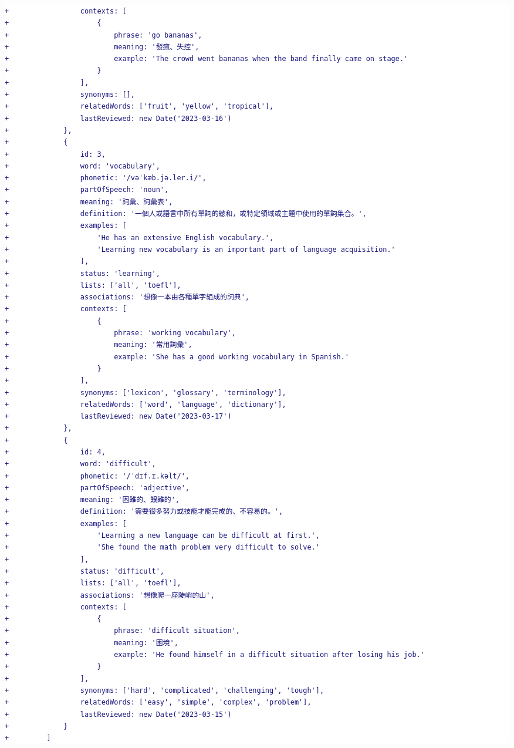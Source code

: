 ```diff
+                 contexts: [
+                     {
+                         phrase: 'go bananas',
+                         meaning: '發瘋、失控',
+                         example: 'The crowd went bananas when the band finally came on stage.'
+                     }
+                 ],
+                 synonyms: [],
+                 relatedWords: ['fruit', 'yellow', 'tropical'],
+                 lastReviewed: new Date('2023-03-16')
+             },
+             {
+                 id: 3,
+                 word: 'vocabulary',
+                 phonetic: '/vəˈkæb.jə.ler.i/',
+                 partOfSpeech: 'noun',
+                 meaning: '詞彙、詞彙表',
+                 definition: '一個人或語言中所有單詞的總和，或特定領域或主題中使用的單詞集合。',
+                 examples: [
+                     'He has an extensive English vocabulary.',
+                     'Learning new vocabulary is an important part of language acquisition.'
+                 ],
+                 status: 'learning',
+                 lists: ['all', 'toefl'],
+                 associations: '想像一本由各種單字組成的詞典',
+                 contexts: [
+                     {
+                         phrase: 'working vocabulary',
+                         meaning: '常用詞彙',
+                         example: 'She has a good working vocabulary in Spanish.'
+                     }
+                 ],
+                 synonyms: ['lexicon', 'glossary', 'terminology'],
+                 relatedWords: ['word', 'language', 'dictionary'],
+                 lastReviewed: new Date('2023-03-17')
+             },
+             {
+                 id: 4,
+                 word: 'difficult',
+                 phonetic: '/ˈdɪf.ɪ.kəlt/',
+                 partOfSpeech: 'adjective',
+                 meaning: '困難的、艱難的',
+                 definition: '需要很多努力或技能才能完成的、不容易的。',
+                 examples: [
+                     'Learning a new language can be difficult at first.',
+                     'She found the math problem very difficult to solve.'
+                 ],
+                 status: 'difficult',
+                 lists: ['all', 'toefl'],
+                 associations: '想像爬一座陡峭的山',
+                 contexts: [
+                     {
+                         phrase: 'difficult situation',
+                         meaning: '困境',
+                         example: 'He found himself in a difficult situation after losing his job.'
+                     }
+                 ],
+                 synonyms: ['hard', 'complicated', 'challenging', 'tough'],
+                 relatedWords: ['easy', 'simple', 'complex', 'problem'],
+                 lastReviewed: new Date('2023-03-15')
+             }
+         ]
```